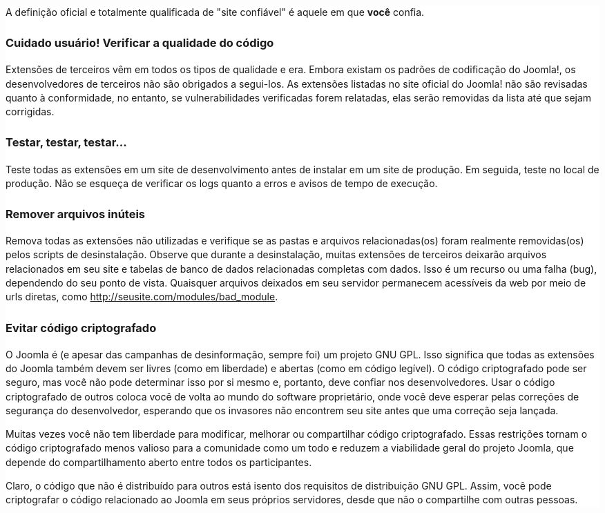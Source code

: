 A definição oficial e totalmente qualificada de "site confiável" é
aquele em que **você** confia.

### Cuidado usuário! Verificar a qualidade do código

Extensões de terceiros vêm em todos os tipos de qualidade e era. Embora
existam os padrões de codificação do Joomla!, os desenvolvedores de
terceiros não são obrigados a segui-los. As extensões listadas no site
oficial do Joomla! não são revisadas quanto à conformidade, no entanto,
se vulnerabilidades verificadas forem relatadas, elas serão removidas da
lista até que sejam corrigidas.

### Testar, testar, testar...

Teste todas as extensões em um site de desenvolvimento antes de instalar
em um site de produção. Em seguida, teste no local de produção. Não se
esqueça de verificar os logs quanto a erros e avisos de tempo de
execução.

### Remover arquivos inúteis

Remova todas as extensões não utilizadas e verifique se as pastas e
arquivos relacionadas(os) foram realmente removidas(os) pelos scripts de
desinstalação. Observe que durante a desinstalação, muitas extensões de
terceiros deixarão arquivos relacionados em seu site e tabelas de banco
de dados relacionadas completas com dados. Isso é um recurso ou uma
falha (bug), dependendo do seu ponto de vista. Quaisquer arquivos
deixados em seu servidor permanecem acessíveis da web por meio de urls
diretas, como
<a href="http://seusite.com/modules/bad_module" class="external free"
target="_blank"
rel="nofollow noreferrer noopener">http://seusite.com/modules/bad_module</a>.

### Evitar código criptografado

O Joomla é (e apesar das campanhas de desinformação, sempre foi) um
projeto GNU GPL. Isso significa que todas as extensões do Joomla também
devem ser livres (como em liberdade) e abertas (como em código legível).
O código criptografado pode ser seguro, mas você não pode determinar
isso por si mesmo e, portanto, deve confiar nos desenvolvedores. Usar o
código criptografado de outros coloca você de volta ao mundo do software
proprietário, onde você deve esperar pelas correções de segurança do
desenvolvedor, esperando que os invasores não encontrem seu site antes
que uma correção seja lançada.

Muitas vezes você não tem liberdade para modificar, melhorar ou
compartilhar código criptografado. Essas restrições tornam o código
criptografado menos valioso para a comunidade como um todo e reduzem a
viabilidade geral do projeto Joomla, que depende do compartilhamento
aberto entre todos os participantes.

Claro, o código que não é distribuído para outros está isento dos
requisitos de distribuição GNU GPL. Assim, você pode criptografar o
código relacionado ao Joomla em seus próprios servidores, desde que não
o compartilhe com outras pessoas.
